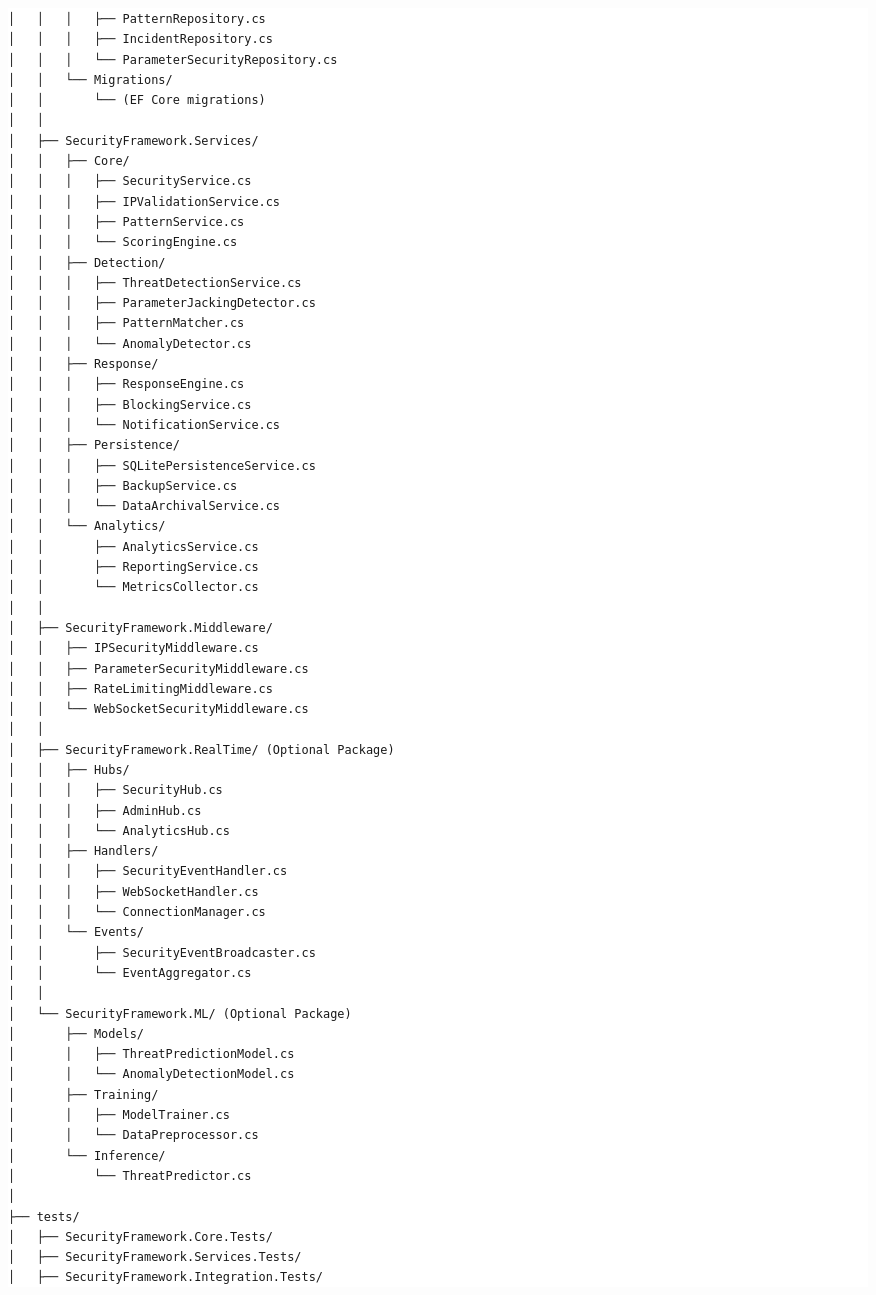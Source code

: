 ```
│   │   │   ├── PatternRepository.cs
│   │   │   ├── IncidentRepository.cs
│   │   │   └── ParameterSecurityRepository.cs
│   │   └── Migrations/
│   │       └── (EF Core migrations)
│   │
│   ├── SecurityFramework.Services/
│   │   ├── Core/
│   │   │   ├── SecurityService.cs
│   │   │   ├── IPValidationService.cs
│   │   │   ├── PatternService.cs
│   │   │   └── ScoringEngine.cs
│   │   ├── Detection/
│   │   │   ├── ThreatDetectionService.cs
│   │   │   ├── ParameterJackingDetector.cs
│   │   │   ├── PatternMatcher.cs
│   │   │   └── AnomalyDetector.cs
│   │   ├── Response/
│   │   │   ├── ResponseEngine.cs
│   │   │   ├── BlockingService.cs
│   │   │   └── NotificationService.cs
│   │   ├── Persistence/
│   │   │   ├── SQLitePersistenceService.cs
│   │   │   ├── BackupService.cs
│   │   │   └── DataArchivalService.cs
│   │   └── Analytics/
│   │       ├── AnalyticsService.cs
│   │       ├── ReportingService.cs
│   │       └── MetricsCollector.cs
│   │
│   ├── SecurityFramework.Middleware/
│   │   ├── IPSecurityMiddleware.cs
│   │   ├── ParameterSecurityMiddleware.cs
│   │   ├── RateLimitingMiddleware.cs
│   │   └── WebSocketSecurityMiddleware.cs
│   │
│   ├── SecurityFramework.RealTime/ (Optional Package)
│   │   ├── Hubs/
│   │   │   ├── SecurityHub.cs
│   │   │   ├── AdminHub.cs
│   │   │   └── AnalyticsHub.cs
│   │   ├── Handlers/
│   │   │   ├── SecurityEventHandler.cs
│   │   │   ├── WebSocketHandler.cs
│   │   │   └── ConnectionManager.cs
│   │   └── Events/
│   │       ├── SecurityEventBroadcaster.cs
│   │       └── EventAggregator.cs
│   │
│   └── SecurityFramework.ML/ (Optional Package)
│       ├── Models/
│       │   ├── ThreatPredictionModel.cs
│       │   └── AnomalyDetectionModel.cs
│       ├── Training/
│       │   ├── ModelTrainer.cs
│       │   └── DataPreprocessor.cs
│       └── Inference/
│           └── ThreatPredictor.cs
│
├── tests/
│   ├── SecurityFramework.Core.Tests/
│   ├── SecurityFramework.Services.Tests/
│   ├── SecurityFramework.Integration.Tests/
```